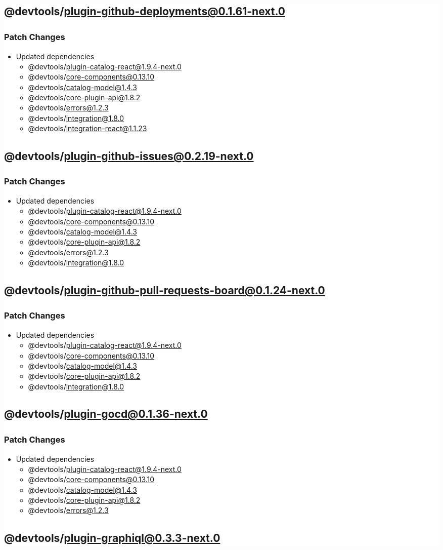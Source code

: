 ## @devtools/plugin-github-deployments@0.1.61-next.0

### Patch Changes

- Updated dependencies
  - @devtools/plugin-catalog-react@1.9.4-next.0
  - @devtools/core-components@0.13.10
  - @devtools/catalog-model@1.4.3
  - @devtools/core-plugin-api@1.8.2
  - @devtools/errors@1.2.3
  - @devtools/integration@1.8.0
  - @devtools/integration-react@1.1.23

## @devtools/plugin-github-issues@0.2.19-next.0

### Patch Changes

- Updated dependencies
  - @devtools/plugin-catalog-react@1.9.4-next.0
  - @devtools/core-components@0.13.10
  - @devtools/catalog-model@1.4.3
  - @devtools/core-plugin-api@1.8.2
  - @devtools/errors@1.2.3
  - @devtools/integration@1.8.0

## @devtools/plugin-github-pull-requests-board@0.1.24-next.0

### Patch Changes

- Updated dependencies
  - @devtools/plugin-catalog-react@1.9.4-next.0
  - @devtools/core-components@0.13.10
  - @devtools/catalog-model@1.4.3
  - @devtools/core-plugin-api@1.8.2
  - @devtools/integration@1.8.0

## @devtools/plugin-gocd@0.1.36-next.0

### Patch Changes

- Updated dependencies
  - @devtools/plugin-catalog-react@1.9.4-next.0
  - @devtools/core-components@0.13.10
  - @devtools/catalog-model@1.4.3
  - @devtools/core-plugin-api@1.8.2
  - @devtools/errors@1.2.3

## @devtools/plugin-graphiql@0.3.3-next.0
